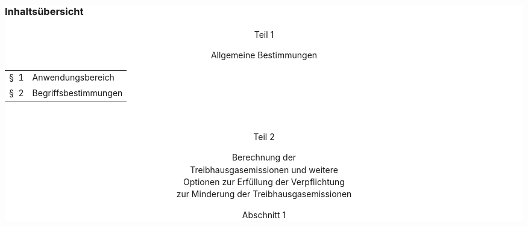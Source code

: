 </div>

</div>

</div>

</div>

<span id="BJNR389200017BJNE000203130.html"></span>

### Inhaltsübersicht  

<div>

<div class="jnhtml">

<div>

<div class="S1" style="text-align:center;">

Teil 1  
  

</div>

<div class="S1" style="text-align:center;">

Allgemeine Bestimmungen

</div>

|      |                      |
| :--- | :------------------- |
| §  1 | Anwendungsbereich    |
| §  2 | Begriffsbestimmungen |

<div class="jurAbsatz">

 

</div>

<div class="S1" style="text-align:center;">

Teil 2  
  

</div>

<div class="S1" style="text-align:center;">

Berechnung der  
Treibhausgasemissionen und weitere  
Optionen zur Erfüllung der Verpflichtung  
zur Minderung der Treibhausgasemissionen  
  

</div>

<div class="S0" style="text-align:center;">

  
Abschnitt 1  
